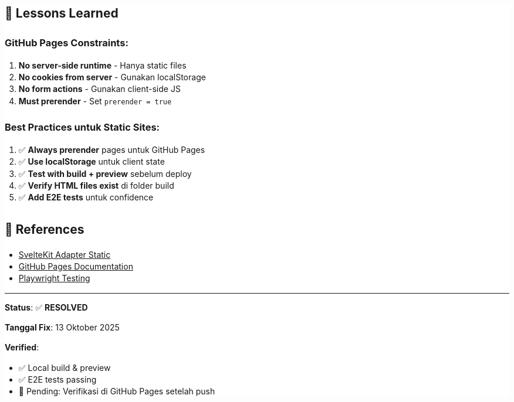 ## 📝 Lessons Learned

### GitHub Pages Constraints:

1. **No server-side runtime** - Hanya static files
2. **No cookies from server** - Gunakan localStorage
3. **No form actions** - Gunakan client-side JS
4. **Must prerender** - Set `prerender = true`

### Best Practices untuk Static Sites:

1. ✅ **Always prerender** pages untuk GitHub Pages
2. ✅ **Use localStorage** untuk client state
3. ✅ **Test with build + preview** sebelum deploy
4. ✅ **Verify HTML files exist** di folder build
5. ✅ **Add E2E tests** untuk confidence

## 🔗 References

- [SvelteKit Adapter Static](https://kit.svelte.dev/docs/adapter-static)
- [GitHub Pages Documentation](https://docs.github.com/en/pages)
- [Playwright Testing](https://playwright.dev/)

---

**Status**: ✅ **RESOLVED**

**Tanggal Fix**: 13 Oktober 2025

**Verified**:

- ✅ Local build & preview
- ✅ E2E tests passing
- 🔄 Pending: Verifikasi di GitHub Pages setelah push
